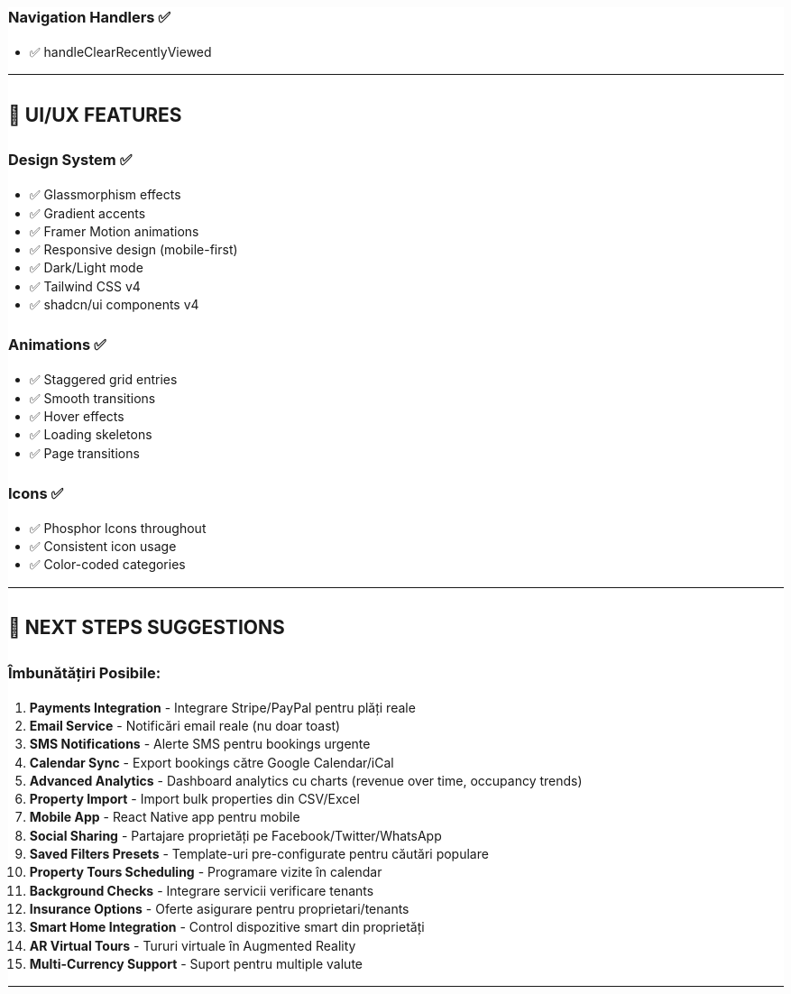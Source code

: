### Navigation Handlers ✅
- ✅ handleClearRecentlyViewed

---

## 🎨 UI/UX FEATURES

### Design System ✅
- ✅ Glassmorphism effects
- ✅ Gradient accents
- ✅ Framer Motion animations
- ✅ Responsive design (mobile-first)
- ✅ Dark/Light mode
- ✅ Tailwind CSS v4
- ✅ shadcn/ui components v4

### Animations ✅
- ✅ Staggered grid entries
- ✅ Smooth transitions
- ✅ Hover effects
- ✅ Loading skeletons
- ✅ Page transitions

### Icons ✅
- ✅ Phosphor Icons throughout
- ✅ Consistent icon usage
- ✅ Color-coded categories

---

## 🚀 NEXT STEPS SUGGESTIONS

### Îmbunătățiri Posibile:
1. **Payments Integration** - Integrare Stripe/PayPal pentru plăți reale
2. **Email Service** - Notificări email reale (nu doar toast)
3. **SMS Notifications** - Alerte SMS pentru bookings urgente
4. **Calendar Sync** - Export bookings către Google Calendar/iCal
5. **Advanced Analytics** - Dashboard analytics cu charts (revenue over time, occupancy trends)
6. **Property Import** - Import bulk properties din CSV/Excel
7. **Mobile App** - React Native app pentru mobile
8. **Social Sharing** - Partajare proprietăți pe Facebook/Twitter/WhatsApp
9. **Saved Filters Presets** - Template-uri pre-configurate pentru căutări populare
10. **Property Tours Scheduling** - Programare vizite în calendar
11. **Background Checks** - Integrare servicii verificare tenants
12. **Insurance Options** - Oferte asigurare pentru proprietari/tenants
13. **Smart Home Integration** - Control dispozitive smart din proprietăți
14. **AR Virtual Tours** - Tururi virtuale în Augmented Reality
15. **Multi-Currency Support** - Suport pentru multiple valute

---